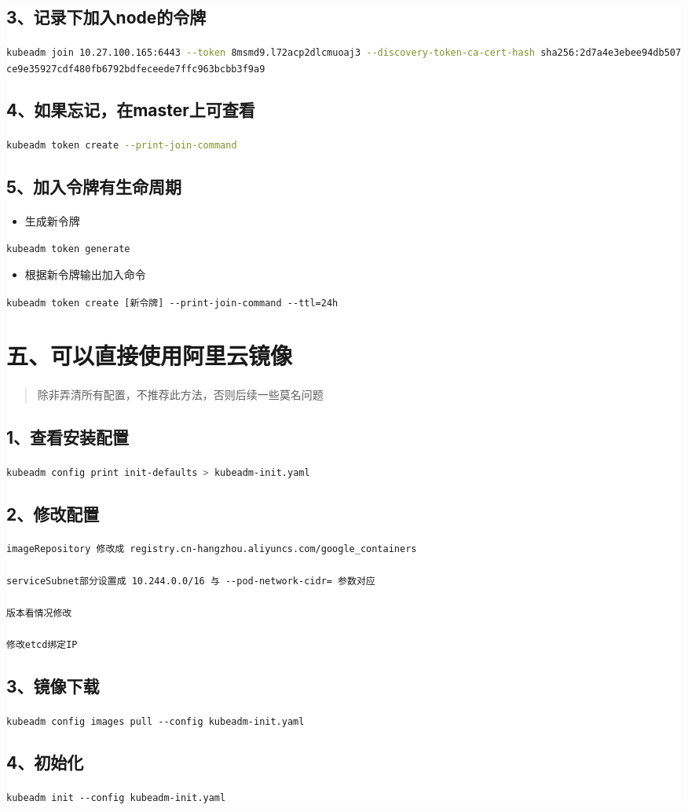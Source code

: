 
## 3、记录下加入node的令牌

```bash
kubeadm join 10.27.100.165:6443 --token 8msmd9.l72acp2dlcmuoaj3 --discovery-token-ca-cert-hash sha256:2d7a4e3ebee94db507ce9e35927cdf480fb6792bdfeceede7ffc963bcbb3f9a9
```

## 4、如果忘记，在master上可查看
```bash
kubeadm token create --print-join-command
```

## 5、加入令牌有生命周期
* 生成新令牌
```
kubeadm token generate
```

* 根据新令牌输出加入命令
```
kubeadm token create [新令牌] --print-join-command --ttl=24h
```

# 五、可以直接使用阿里云镜像
> 除非弄清所有配置，不推荐此方法，否则后续一些莫名问题

## 1、查看安装配置
```bash
kubeadm config print init-defaults > kubeadm-init.yaml
```

## 2、修改配置
```tex
imageRepository 修改成 registry.cn-hangzhou.aliyuncs.com/google_containers

serviceSubnet部分设置成 10.244.0.0/16 与 --pod-network-cidr= 参数对应

版本看情况修改

修改etcd绑定IP
```

## 3、镜像下载
```
kubeadm config images pull --config kubeadm-init.yaml
```

## 4、初始化
```
kubeadm init --config kubeadm-init.yaml
```
